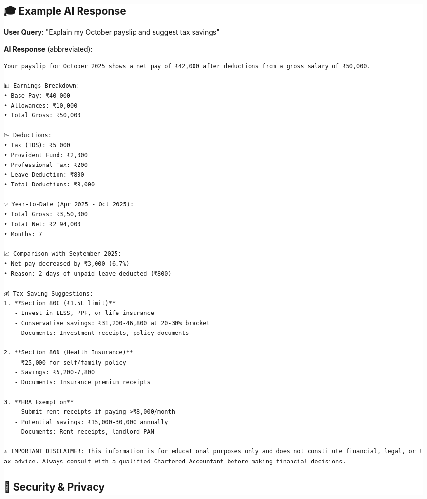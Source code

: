 ## 🎓 Example AI Response

**User Query**: "Explain my October payslip and suggest tax savings"

**AI Response** (abbreviated):
```
Your payslip for October 2025 shows a net pay of ₹42,000 after deductions from a gross salary of ₹50,000.

📊 Earnings Breakdown:
• Base Pay: ₹40,000
• Allowances: ₹10,000
• Total Gross: ₹50,000

📉 Deductions:
• Tax (TDS): ₹5,000
• Provident Fund: ₹2,000
• Professional Tax: ₹200
• Leave Deduction: ₹800
• Total Deductions: ₹8,000

💡 Year-to-Date (Apr 2025 - Oct 2025):
• Total Gross: ₹3,50,000
• Total Net: ₹2,94,000
• Months: 7

📈 Comparison with September 2025:
• Net pay decreased by ₹3,000 (6.7%)
• Reason: 2 days of unpaid leave deducted (₹800)

💰 Tax-Saving Suggestions:
1. **Section 80C (₹1.5L limit)**
   - Invest in ELSS, PPF, or life insurance
   - Conservative savings: ₹31,200-46,800 at 20-30% bracket
   - Documents: Investment receipts, policy documents

2. **Section 80D (Health Insurance)**
   - ₹25,000 for self/family policy
   - Savings: ₹5,200-7,800
   - Documents: Insurance premium receipts

3. **HRA Exemption**
   - Submit rent receipts if paying >₹8,000/month
   - Potential savings: ₹15,000-30,000 annually
   - Documents: Rent receipts, landlord PAN

⚠️ IMPORTANT DISCLAIMER: This information is for educational purposes only and does not constitute financial, legal, or tax advice. Always consult with a qualified Chartered Accountant before making financial decisions.
```

## 🔐 Security & Privacy
